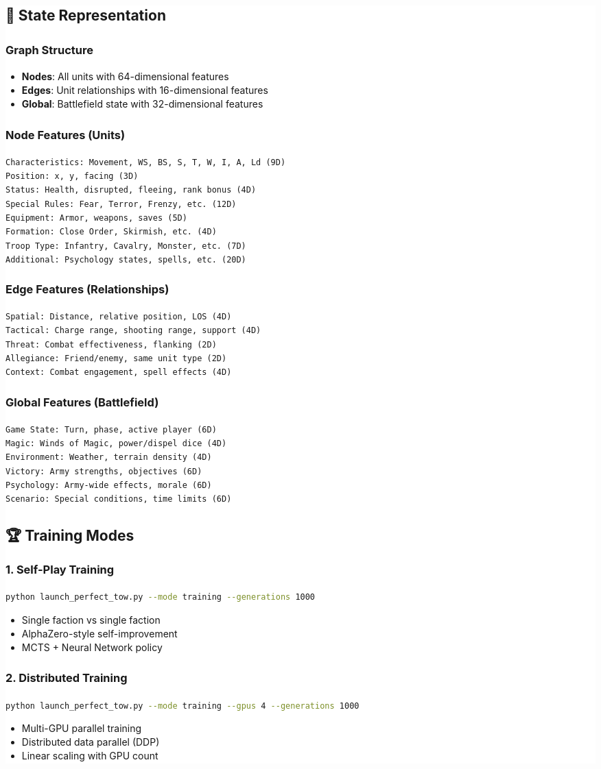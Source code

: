 ## 🧠 State Representation

### Graph Structure
- **Nodes**: All units with 64-dimensional features
- **Edges**: Unit relationships with 16-dimensional features  
- **Global**: Battlefield state with 32-dimensional features

### Node Features (Units)
```
Characteristics: Movement, WS, BS, S, T, W, I, A, Ld (9D)
Position: x, y, facing (3D)
Status: Health, disrupted, fleeing, rank bonus (4D) 
Special Rules: Fear, Terror, Frenzy, etc. (12D)
Equipment: Armor, weapons, saves (5D)
Formation: Close Order, Skirmish, etc. (4D)
Troop Type: Infantry, Cavalry, Monster, etc. (7D)
Additional: Psychology states, spells, etc. (20D)
```

### Edge Features (Relationships)
```
Spatial: Distance, relative position, LOS (4D)
Tactical: Charge range, shooting range, support (4D)
Threat: Combat effectiveness, flanking (2D)
Allegiance: Friend/enemy, same unit type (2D)  
Context: Combat engagement, spell effects (4D)
```

### Global Features (Battlefield)
```
Game State: Turn, phase, active player (6D)
Magic: Winds of Magic, power/dispel dice (4D)
Environment: Weather, terrain density (4D)
Victory: Army strengths, objectives (6D)
Psychology: Army-wide effects, morale (6D)
Scenario: Special conditions, time limits (6D)
```

## 🏆 Training Modes

### 1. Self-Play Training
```bash
python launch_perfect_tow.py --mode training --generations 1000
```
- Single faction vs single faction
- AlphaZero-style self-improvement
- MCTS + Neural Network policy

### 2. Distributed Training  
```bash
python launch_perfect_tow.py --mode training --gpus 4 --generations 1000
```
- Multi-GPU parallel training
- Distributed data parallel (DDP)
- Linear scaling with GPU count
